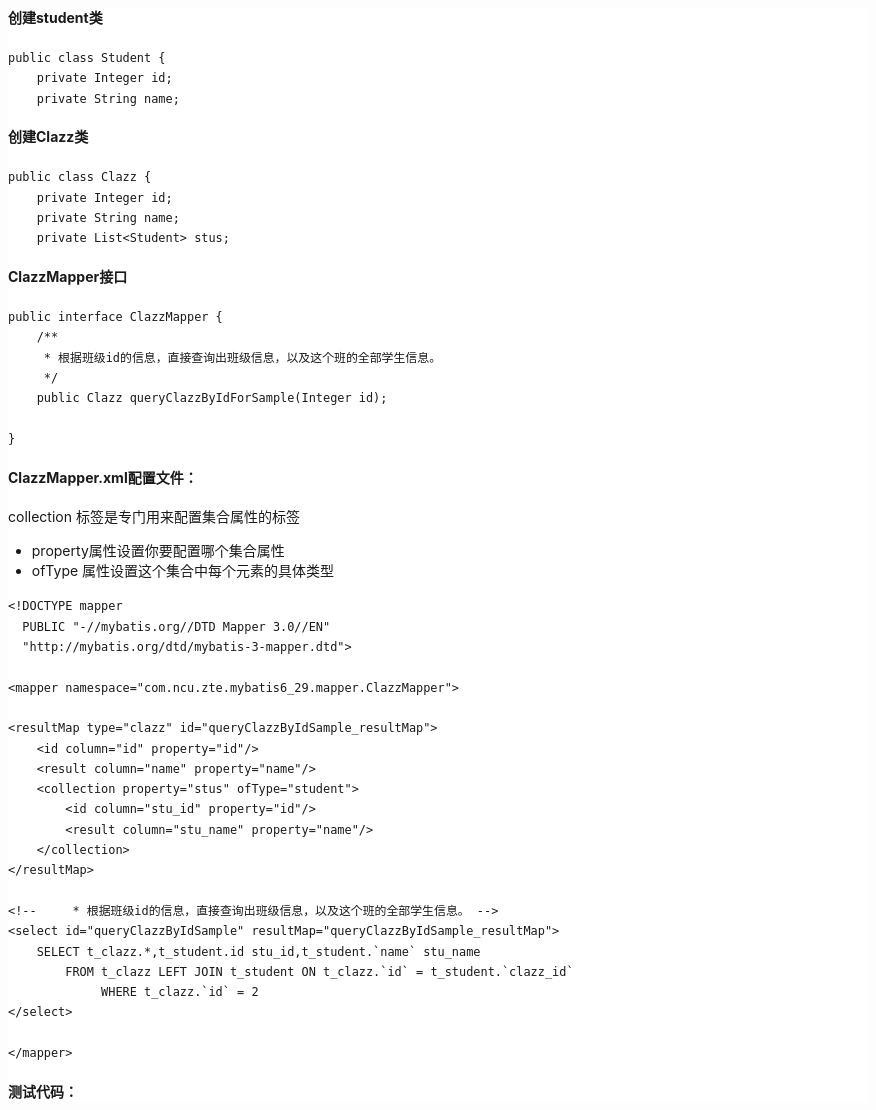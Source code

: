 #### 创建student类

    public class Student {
    	private Integer id;
    	private String name;

#### 创建Clazz类

    public class Clazz {
    	private Integer id;
    	private String name;
    	private List<Student> stus;

#### ClazzMapper接口

    public interface ClazzMapper {
    	/**
    	 * 根据班级id的信息，直接查询出班级信息，以及这个班的全部学生信息。
    	 */
    	public Clazz queryClazzByIdForSample(Integer id);
    
    }

#### ClazzMapper.xml配置文件：

collection 标签是专门用来配置集合属性的标签

* property属性设置你要配置哪个集合属性
* ofType 属性设置这个集合中每个元素的具体类型

<?xml version="1.0" encoding="UTF-8" ?>
    <!DOCTYPE mapper
      PUBLIC "-//mybatis.org//DTD Mapper 3.0//EN"
      "http://mybatis.org/dtd/mybatis-3-mapper.dtd">
      
    <mapper namespace="com.ncu.zte.mybatis6_29.mapper.ClazzMapper">

    <resultMap type="clazz" id="queryClazzByIdSample_resultMap">
    	<id column="id" property="id"/>
    	<result column="name" property="name"/>
    	<collection property="stus" ofType="student">
    		<id column="stu_id" property="id"/>
    		<result column="stu_name" property="name"/>
    	</collection>
    </resultMap>

    <!-- 	 * 根据班级id的信息，直接查询出班级信息，以及这个班的全部学生信息。 -->
    <select id="queryClazzByIdSample" resultMap="queryClazzByIdSample_resultMap">
    	SELECT t_clazz.*,t_student.id stu_id,t_student.`name` stu_name 
    		FROM t_clazz LEFT JOIN t_student ON t_clazz.`id` = t_student.`clazz_id`
    			 WHERE t_clazz.`id` = 2
    </select>
    
    </mapper>


#### 测试代码：
